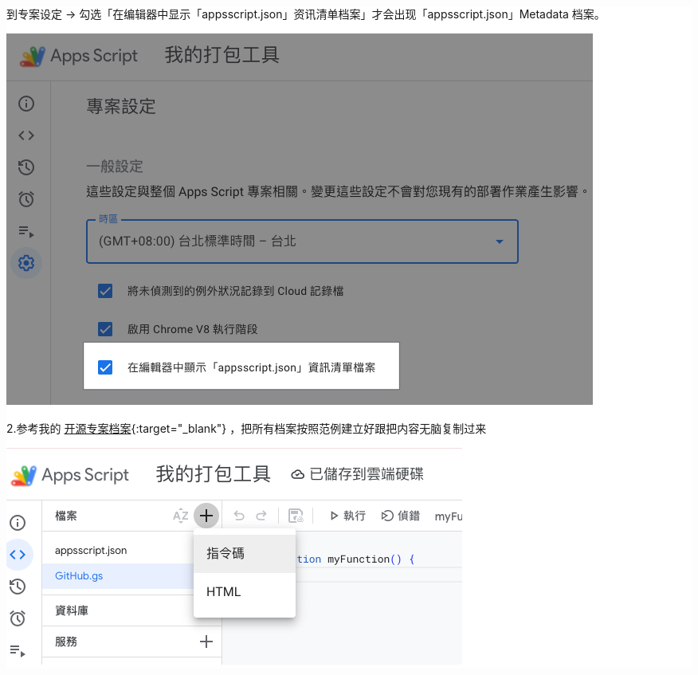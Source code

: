 

到专案设定 → 勾选「在编辑器中显示「appsscript.json」资讯清单档案」才会出现「appsscript.json」Metadata 档案。



![](/assets/4273e57e7148/1*tvXsQufQs5-5UzV0bg5WLA.png)



2.参考我的 [开源专案档案](https://script.google.com/home/projects/1CBB39OMedqP9Ro1WSlvgDnMBin4-ksyhgly2h_KrbOuFiPHTalNgwHOp/edit){:target="_blank"} ，把所有档案按照范例建立好跟把内容无脑复制过来



![](/assets/4273e57e7148/1*PxZvHNeW6PFaaqmZqifFfg.png)


